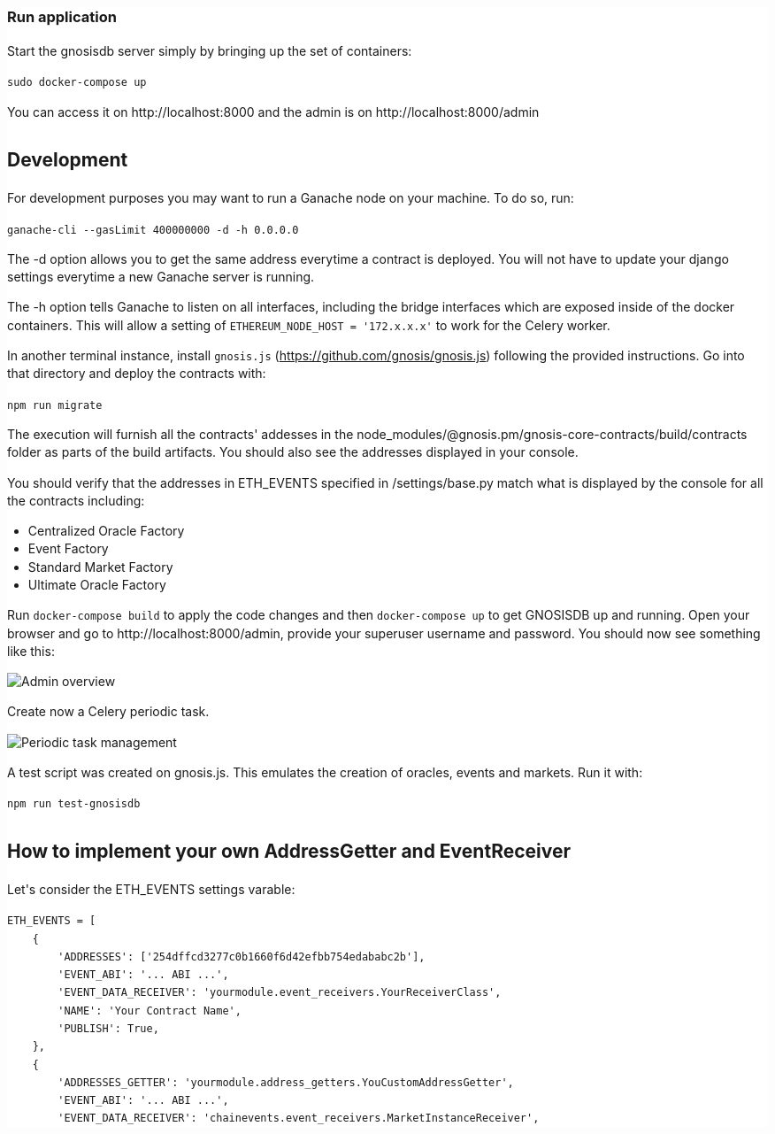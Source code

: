 ### Run application
Start the gnosisdb server simply by bringing up the set of containers:

`sudo docker-compose up`

You can access it on http://localhost:8000 and the admin is on http://localhost:8000/admin

Development
-------
For development purposes you may want to run a Ganache node on your machine. To do so, run:

`ganache-cli --gasLimit 400000000 -d -h 0.0.0.0`

The -d option allows you to get the same address everytime a contract is deployed. You will not have to update your django settings everytime a new Ganache server is running.

The -h option tells Ganache to listen on all interfaces, including the bridge interfaces which are exposed inside of the docker containers. This will allow a setting of `ETHEREUM_NODE_HOST = '172.x.x.x'` to work for the Celery worker.

In another terminal instance, install `gnosis.js` (https://github.com/gnosis/gnosis.js) following the provided instructions. Go into that directory and deploy the contracts with:

`npm run migrate`

The execution will furnish all the contracts' addesses in the node_modules/@gnosis.pm/gnosis-core-contracts/build/contracts folder as parts of the build artifacts. You should also see the addresses displayed in your console.

You should verify that the addresses in ETH_EVENTS specified in /settings/base.py match what is displayed by the console for all the contracts including:

* Centralized Oracle Factory
* Event Factory
* Standard Market Factory
* Ultimate Oracle Factory

Run `docker-compose build` to apply the code changes and then `docker-compose up` to get GNOSISDB up and running.
Open your browser and go to http://localhost:8000/admin, provide your superuser username and password.
You should now see something like this:

![Admin overview](https://github.com/gnosis/gnosisdb/blob/master/img/django_admin_overview.png)

Create now a Celery periodic task.

![Periodic task management](https://github.com/gnosis/gnosisdb/blob/master/img/django_celery.png)

A test script was created on gnosis.js. This emulates the creation of oracles, events and markets.
Run it with:

`npm run test-gnosisdb`

How to implement your own AddressGetter and EventReceiver
-------
Let's consider the ETH_EVENTS settings varable:
```
ETH_EVENTS = [
    {
        'ADDRESSES': ['254dffcd3277c0b1660f6d42efbb754edababc2b'],
        'EVENT_ABI': '... ABI ...',
        'EVENT_DATA_RECEIVER': 'yourmodule.event_receivers.YourReceiverClass',
        'NAME': 'Your Contract Name',
        'PUBLISH': True,
    },
    {
        'ADDRESSES_GETTER': 'yourmodule.address_getters.YouCustomAddressGetter',
        'EVENT_ABI': '... ABI ...',
        'EVENT_DATA_RECEIVER': 'chainevents.event_receivers.MarketInstanceReceiver',
```
